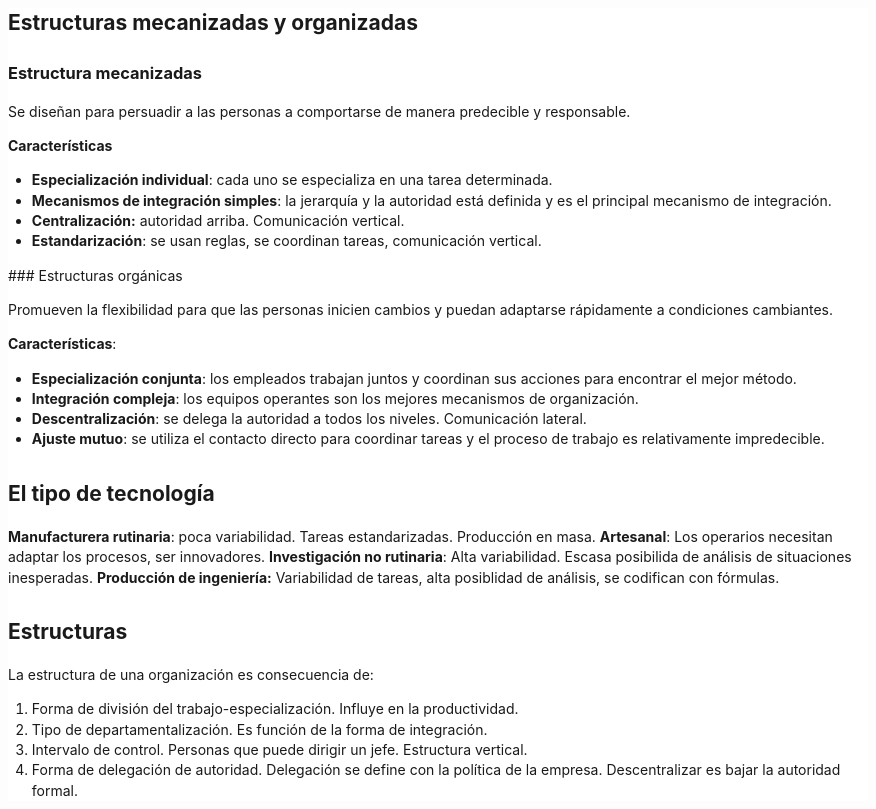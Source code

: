 ## Estructuras mecanizadas y organizadas

### Estructura mecanizadas 

Se diseñan para persuadir a las personas a comportarse de manera predecible y responsable. 

**Características**
- **Especialización individual**: cada uno se especializa en una tarea determinada. 
- **Mecanismos de integración simples**: la jerarquía y la autoridad está definida y es el principal mecanismo de integración. 
- **Centralización:** autoridad arriba. Comunicación vertical. 
- **Estandarización**: se usan reglas, se coordinan tareas, comunicación vertical. 

### Estructuras orgánicas 

Promueven la flexibilidad para que las personas inicien cambios y puedan adaptarse rápidamente a condiciones cambiantes. 

**Características**:
- **Especialización conjunta**: los empleados trabajan juntos y coordinan sus acciones para encontrar el mejor método. 
- **Integración compleja**: los equipos operantes son los mejores mecanismos de organización. 
- **Descentralización**: se delega la autoridad a todos los niveles. Comunicación lateral. 
- **Ajuste mutuo**: se utiliza el contacto directo para coordinar tareas y el proceso de trabajo es relativamente impredecible. 


## El tipo de tecnología

**Manufacturera rutinaria**: poca variabilidad. Tareas estandarizadas. Producción en masa. 
**Artesanal**: Los operarios necesitan adaptar los procesos, ser innovadores. 
**Investigación no rutinaria**: Alta variabilidad. Escasa posibilida de análisis de situaciones inesperadas. 
**Producción de ingeniería:** Variabilidad de tareas, alta posiblidad de análisis, se codifican con fórmulas. 

## Estructuras

La estructura de una organización es consecuencia de: 

1. Forma de división del trabajo-especialización. Influye en la productividad.
2. Tipo de departamentalización. Es función de la forma de integración.
3. Intervalo de control. Personas que puede dirigir un jefe. Estructura vertical.
4. Forma de delegación de autoridad.  Delegación se define con la política de la empresa. Descentralizar es bajar la autoridad formal. 
